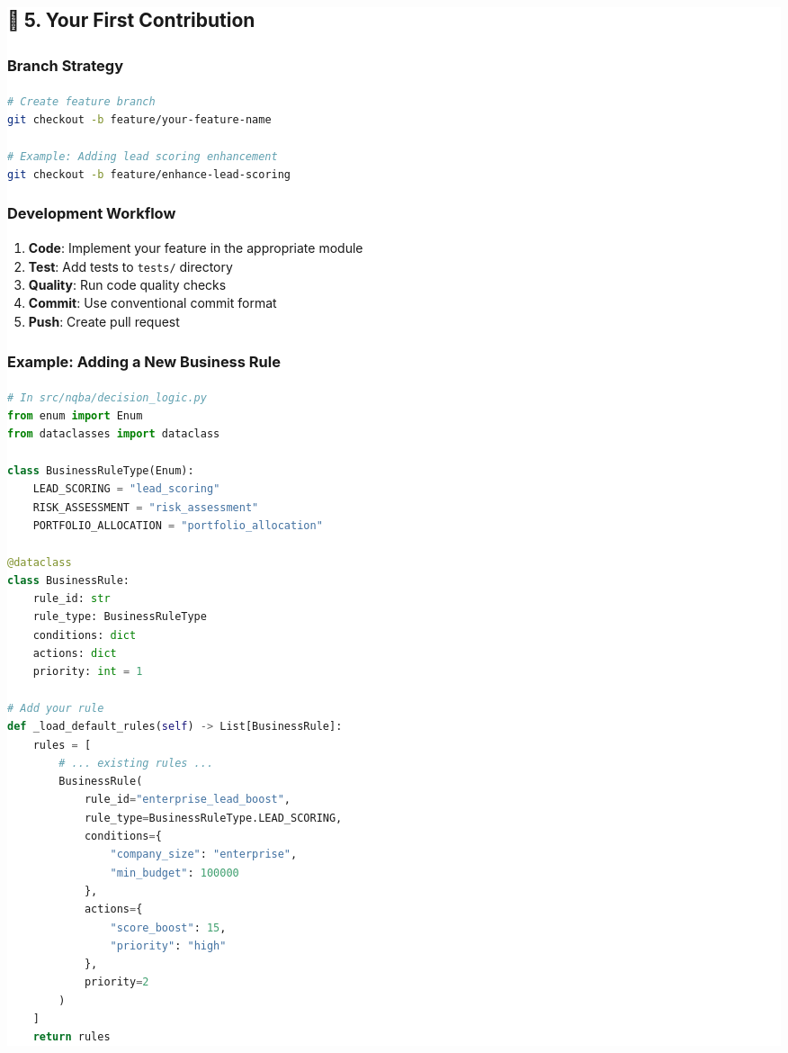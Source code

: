 
## 🔧 5. Your First Contribution

### Branch Strategy
```bash
# Create feature branch
git checkout -b feature/your-feature-name

# Example: Adding lead scoring enhancement
git checkout -b feature/enhance-lead-scoring
```

### Development Workflow
1. **Code**: Implement your feature in the appropriate module
2. **Test**: Add tests to `tests/` directory
3. **Quality**: Run code quality checks
4. **Commit**: Use conventional commit format
5. **Push**: Create pull request

### Example: Adding a New Business Rule
```python
# In src/nqba/decision_logic.py
from enum import Enum
from dataclasses import dataclass

class BusinessRuleType(Enum):
    LEAD_SCORING = "lead_scoring"
    RISK_ASSESSMENT = "risk_assessment"
    PORTFOLIO_ALLOCATION = "portfolio_allocation"

@dataclass
class BusinessRule:
    rule_id: str
    rule_type: BusinessRuleType
    conditions: dict
    actions: dict
    priority: int = 1

# Add your rule
def _load_default_rules(self) -> List[BusinessRule]:
    rules = [
        # ... existing rules ...
        BusinessRule(
            rule_id="enterprise_lead_boost",
            rule_type=BusinessRuleType.LEAD_SCORING,
            conditions={
                "company_size": "enterprise",
                "min_budget": 100000
            },
            actions={
                "score_boost": 15,
                "priority": "high"
            },
            priority=2
        )
    ]
    return rules
```
